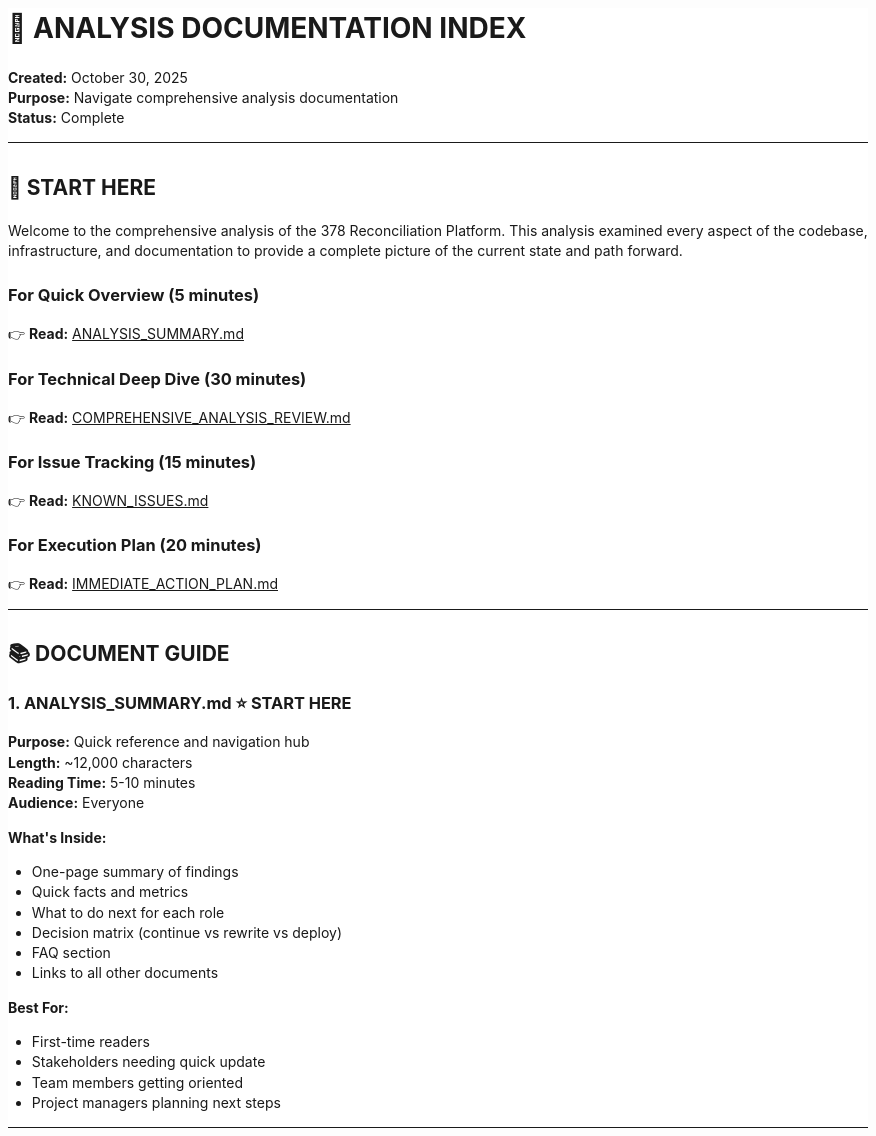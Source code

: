# 📖 ANALYSIS DOCUMENTATION INDEX

**Created:** October 30, 2025  
**Purpose:** Navigate comprehensive analysis documentation  
**Status:** Complete

---

## 🎯 START HERE

Welcome to the comprehensive analysis of the 378 Reconciliation Platform. This analysis examined every aspect of the codebase, infrastructure, and documentation to provide a complete picture of the current state and path forward.

### For Quick Overview (5 minutes)
👉 **Read:** [ANALYSIS_SUMMARY.md](ANALYSIS_SUMMARY.md)

### For Technical Deep Dive (30 minutes)
👉 **Read:** [COMPREHENSIVE_ANALYSIS_REVIEW.md](COMPREHENSIVE_ANALYSIS_REVIEW.md)

### For Issue Tracking (15 minutes)
👉 **Read:** [KNOWN_ISSUES.md](KNOWN_ISSUES.md)

### For Execution Plan (20 minutes)
👉 **Read:** [IMMEDIATE_ACTION_PLAN.md](IMMEDIATE_ACTION_PLAN.md)

---

## 📚 DOCUMENT GUIDE

### 1. ANALYSIS_SUMMARY.md ⭐ **START HERE**
**Purpose:** Quick reference and navigation hub  
**Length:** ~12,000 characters  
**Reading Time:** 5-10 minutes  
**Audience:** Everyone

**What's Inside:**
- One-page summary of findings
- Quick facts and metrics
- What to do next for each role
- Decision matrix (continue vs rewrite vs deploy)
- FAQ section
- Links to all other documents

**Best For:**
- First-time readers
- Stakeholders needing quick update
- Team members getting oriented
- Project managers planning next steps

---